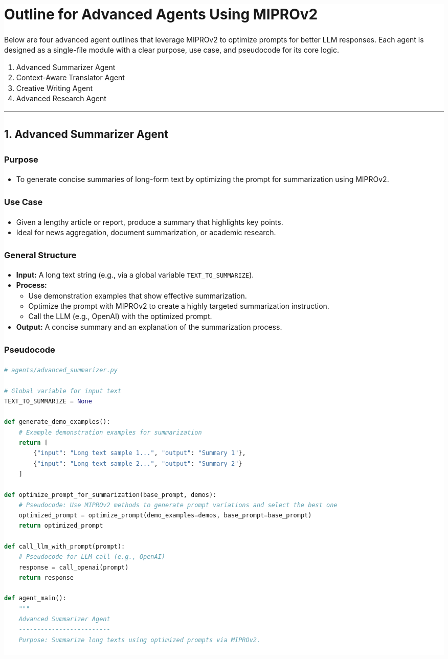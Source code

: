
# Outline for Advanced Agents Using MIPROv2

Below are four advanced agent outlines that leverage MIPROv2 to optimize prompts for better LLM responses. Each agent is designed as a single-file module with a clear purpose, use case, and pseudocode for its core logic.

1. Advanced Summarizer Agent
2. Context-Aware Translator Agent
3. Creative Writing Agent
4. Advanced Research Agent

---

## 1. Advanced Summarizer Agent

### Purpose
- To generate concise summaries of long-form text by optimizing the prompt for summarization using MIPROv2.

### Use Case
- Given a lengthy article or report, produce a summary that highlights key points.
- Ideal for news aggregation, document summarization, or academic research.

### General Structure
- **Input:** A long text string (e.g., via a global variable `TEXT_TO_SUMMARIZE`).
- **Process:**
  - Use demonstration examples that show effective summarization.
  - Optimize the prompt with MIPROv2 to create a highly targeted summarization instruction.
  - Call the LLM (e.g., OpenAI) with the optimized prompt.
- **Output:** A concise summary and an explanation of the summarization process.

### Pseudocode

```python
# agents/advanced_summarizer.py

# Global variable for input text
TEXT_TO_SUMMARIZE = None

def generate_demo_examples():
    # Example demonstration examples for summarization
    return [
        {"input": "Long text sample 1...", "output": "Summary 1"},
        {"input": "Long text sample 2...", "output": "Summary 2"}
    ]

def optimize_prompt_for_summarization(base_prompt, demos):
    # Pseudocode: Use MIPROv2 methods to generate prompt variations and select the best one
    optimized_prompt = optimize_prompt(demo_examples=demos, base_prompt=base_prompt)
    return optimized_prompt

def call_llm_with_prompt(prompt):
    # Pseudocode for LLM call (e.g., OpenAI)
    response = call_openai(prompt)
    return response

def agent_main():
    """
    Advanced Summarizer Agent
    -------------------------
    Purpose: Summarize long texts using optimized prompts via MIPROv2.
    
```